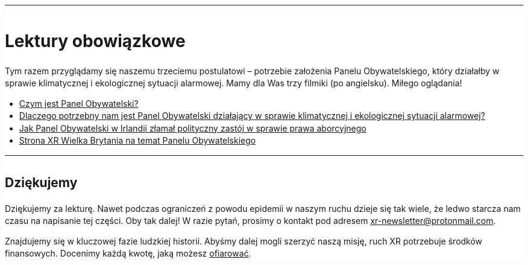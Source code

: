 - - -

# Lektury obowiązkowe

Tym razem przyglądamy się naszemu trzeciemu postulatowi – potrzebie
założenia Panelu Obywatelskiego, który działałby w sprawie klimatycznej i
ekologicznej sytuacji alarmowej. Mamy dla Was trzy filmiki (po
angielsku). Miłego oglądania!

* [Czym jest Panel
  Obywatelski?](https://www.youtube.com/watch?v=BdLHZqhyCT8&feature=emb_logo)
* [Dlaczego potrzebny nam jest Panel Obywatelski działający w sprawie
  klimatycznej i ekologicznej sytuacji
  alarmowej?](https://vimeo.com/357909084)
* [Jak Panel Obywatelski w Irlandii złamał polityczny zastój w sprawie prawa
  aborcyjnego](https://vimeo.com/246689508)
* [Strona XR Wielka Brytania na temat Panelu
  Obywatelskiego](https://rebellion.earth/act-now/resources/citizens-assembly/)

- - -

## Dziękujemy

Dziękujemy za lekturę. Nawet podczas ograniczeń z powodu epidemii w naszym
ruchu dzieje się tak wiele, że ledwo starcza nam czasu na napisanie tej
części. Oby tak dalej! W razie pytań, prosimy o kontakt pod adresem
[xr-newsletter@protonmail.com](mailto:xr-newsletter@protonmail.com).

Znajdujemy się w kluczowej fazie ludzkiej historii. Abyśmy dalej mogli
szerzyć naszą misję, ruch XR potrzebuje środków finansowych. Docenimy każdą
kwotę, jaką możesz [ofiarować](https://chuffed.org/project/xrinternational).
